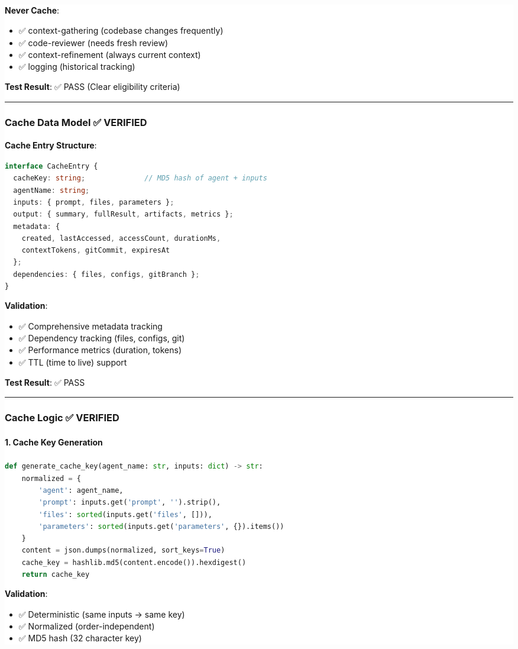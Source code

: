 **Never Cache**:
- ✅ context-gathering (codebase changes frequently)
- ✅ code-reviewer (needs fresh review)
- ✅ context-refinement (always current context)
- ✅ logging (historical tracking)

**Test Result**: ✅ PASS (Clear eligibility criteria)

---

### Cache Data Model ✅ VERIFIED

**Cache Entry Structure**:
```typescript
interface CacheEntry {
  cacheKey: string;              // MD5 hash of agent + inputs
  agentName: string;
  inputs: { prompt, files, parameters };
  output: { summary, fullResult, artifacts, metrics };
  metadata: {
    created, lastAccessed, accessCount, durationMs,
    contextTokens, gitCommit, expiresAt
  };
  dependencies: { files, configs, gitBranch };
}
```

**Validation**:
- ✅ Comprehensive metadata tracking
- ✅ Dependency tracking (files, configs, git)
- ✅ Performance metrics (duration, tokens)
- ✅ TTL (time to live) support

**Test Result**: ✅ PASS

---

### Cache Logic ✅ VERIFIED

#### 1. Cache Key Generation

```python
def generate_cache_key(agent_name: str, inputs: dict) -> str:
    normalized = {
        'agent': agent_name,
        'prompt': inputs.get('prompt', '').strip(),
        'files': sorted(inputs.get('files', [])),
        'parameters': sorted(inputs.get('parameters', {}).items())
    }
    content = json.dumps(normalized, sort_keys=True)
    cache_key = hashlib.md5(content.encode()).hexdigest()
    return cache_key
```

**Validation**:
- ✅ Deterministic (same inputs → same key)
- ✅ Normalized (order-independent)
- ✅ MD5 hash (32 character key)
